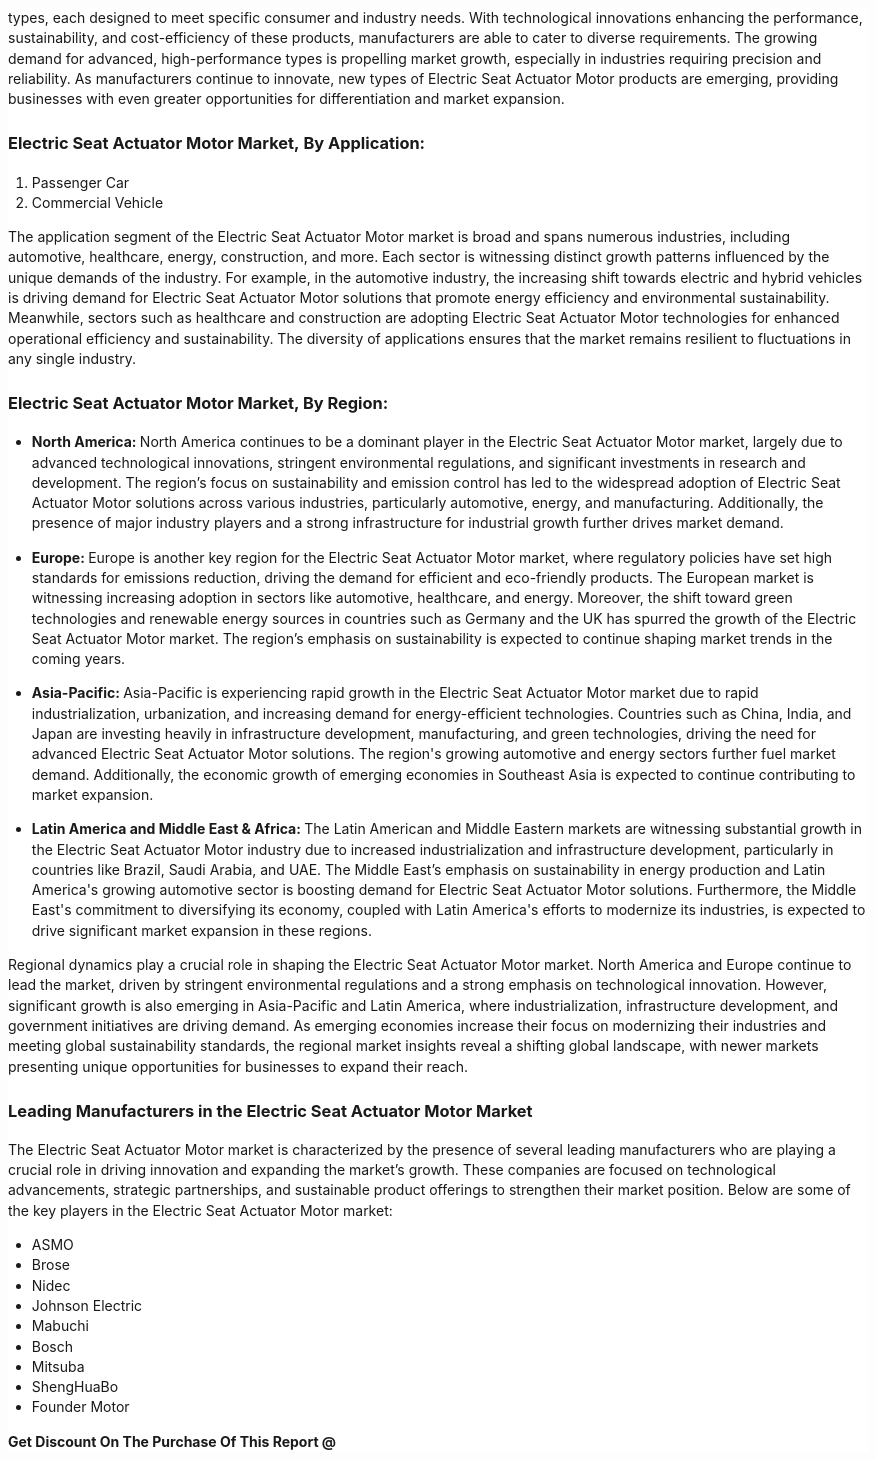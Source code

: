 types, each designed to meet specific consumer and industry needs. With technological innovations enhancing the performance, sustainability, and cost-efficiency of these products, manufacturers are able to cater to diverse requirements. The growing demand for advanced, high-performance types is propelling market growth, especially in industries requiring precision and reliability. As manufacturers continue to innovate, new types of Electric Seat Actuator Motor products are emerging, providing businesses with even greater opportunities for differentiation and market expansion.</p><h3>Electric Seat Actuator Motor Market,&nbsp;By Application:</h3><ol><li>Passenger Car<li> Commercial Vehicle</li></ol><p>The application segment of the Electric Seat Actuator Motor market is broad and spans numerous industries, including automotive, healthcare, energy, construction, and more. Each sector is witnessing distinct growth patterns influenced by the unique demands of the industry. For example, in the automotive industry, the increasing shift towards electric and hybrid vehicles is driving demand for Electric Seat Actuator Motor solutions that promote energy efficiency and environmental sustainability. Meanwhile, sectors such as healthcare and construction are adopting Electric Seat Actuator Motor technologies for enhanced operational efficiency and sustainability. The diversity of applications ensures that the market remains resilient to fluctuations in any single industry.</p><h3>Electric Seat Actuator Motor Market, By Region:</h3><ul><li><p><strong>North America:&nbsp;</strong>North America continues to be a dominant player in the Electric Seat Actuator Motor market, largely due to advanced technological innovations, stringent environmental regulations, and significant investments in research and development. The region&rsquo;s focus on sustainability and emission control has led to the widespread adoption of Electric Seat Actuator Motor solutions across various industries, particularly automotive, energy, and manufacturing. Additionally, the presence of major industry players and a strong infrastructure for industrial growth further drives market demand.</p></li><li><p><strong><strong>Europe:&nbsp;</strong></strong>Europe is another key region for the Electric Seat Actuator Motor market, where regulatory policies have set high standards for emissions reduction, driving the demand for efficient and eco-friendly products. The European market is witnessing increasing adoption in sectors like automotive, healthcare, and energy. Moreover, the shift toward green technologies and renewable energy sources in countries such as Germany and the UK has spurred the growth of the Electric Seat Actuator Motor market. The region&rsquo;s emphasis on sustainability is expected to continue shaping market trends in the coming years.</p></li><li><p><strong><strong>Asia-Pacific:&nbsp;</strong></strong>Asia-Pacific is experiencing rapid growth in the Electric Seat Actuator Motor market due to rapid industrialization, urbanization, and increasing demand for energy-efficient technologies. Countries such as China, India, and Japan are investing heavily in infrastructure development, manufacturing, and green technologies, driving the need for advanced Electric Seat Actuator Motor solutions. The region's growing automotive and energy sectors further fuel market demand. Additionally, the economic growth of emerging economies in Southeast Asia is expected to continue contributing to market expansion.</p></li><li><p><strong><strong>Latin America and Middle East &amp; Africa:&nbsp;</strong></strong>The Latin American and Middle Eastern markets are witnessing substantial growth in the Electric Seat Actuator Motor industry due to increased industrialization and infrastructure development, particularly in countries like Brazil, Saudi Arabia, and UAE. The Middle East&rsquo;s emphasis on sustainability in energy production and Latin America's growing automotive sector is boosting demand for Electric Seat Actuator Motor solutions. Furthermore, the Middle East's commitment to diversifying its economy, coupled with Latin America's efforts to modernize its industries, is expected to drive significant market expansion in these regions.</p></li></ul><p>Regional dynamics play a crucial role in shaping the Electric Seat Actuator Motor market. North America and Europe continue to lead the market, driven by stringent environmental regulations and a strong emphasis on technological innovation. However, significant growth is also emerging in Asia-Pacific and Latin America, where industrialization, infrastructure development, and government initiatives are driving demand. As emerging economies increase their focus on modernizing their industries and meeting global sustainability standards, the regional market insights reveal a shifting global landscape, with newer markets presenting unique opportunities for businesses to expand their reach.</p><h3><strong>Leading Manufacturers in the Electric Seat Actuator Motor Market</strong></h3><p>The Electric Seat Actuator Motor market is characterized by the presence of several leading manufacturers who are playing a crucial role in driving innovation and expanding the market&rsquo;s growth. These companies are focused on technological advancements, strategic partnerships, and sustainable product offerings to strengthen their market position. Below are some of the key players in the Electric Seat Actuator Motor market:</p></div><div class="article-main__content" data-test-id="publishing-text-block"><ul><li><span class="">ASMO<li> Brose<li> Nidec<li> Johnson Electric<li> Mabuchi<li> Bosch<li> Mitsuba<li> ShengHuaBo<li> Founder Motor</span></li></ul></div><div class="article-main__content" data-test-id="publishing-text-block"><p><span class="font-[700]"><strong>Get Discount On The Purchase Of This Report @</strong>